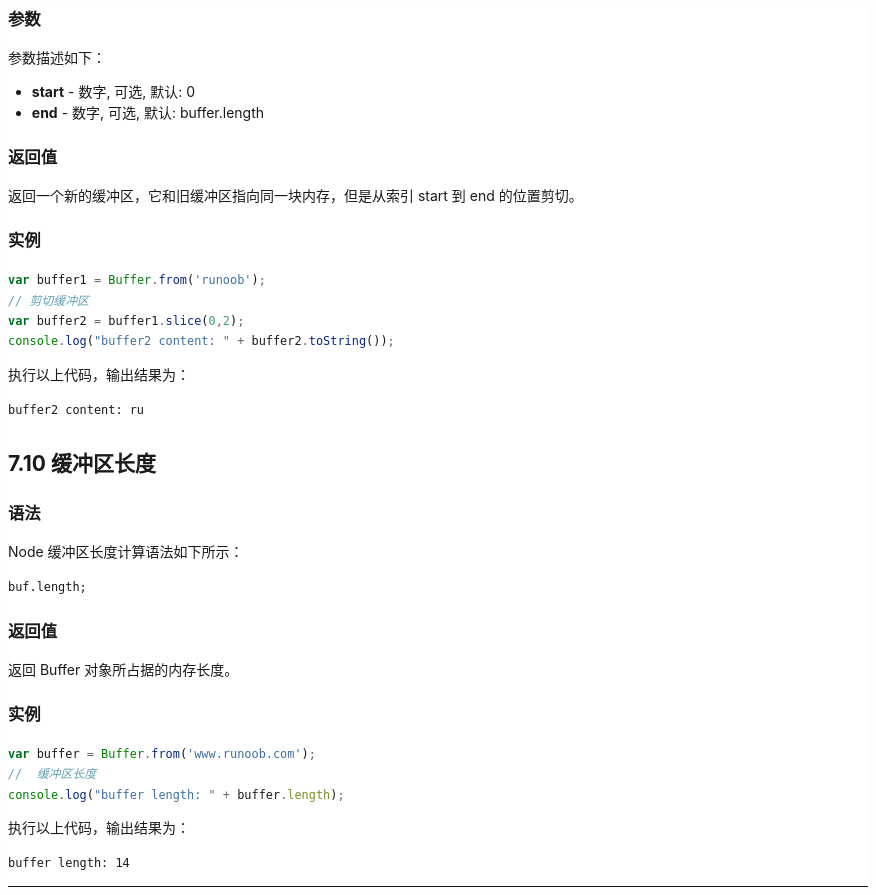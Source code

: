 ### 参数

参数描述如下：

- **start** -   数字, 可选, 默认: 0
- **end** -   数字, 可选, 默认: buffer.length

### 返回值

返回一个新的缓冲区，它和旧缓冲区指向同一块内存，但是从索引 start 到 end 的位置剪切。

### 实例

```javascript
var buffer1 = Buffer.from('runoob');
// 剪切缓冲区
var buffer2 = buffer1.slice(0,2);
console.log("buffer2 content: " + buffer2.toString());
```

执行以上代码，输出结果为：

```
buffer2 content: ru
```



## 7.10 缓冲区长度

### 语法

Node 缓冲区长度计算语法如下所示：

```
buf.length;
```

### 返回值

返回 Buffer 对象所占据的内存长度。

### 实例

```javascript
var buffer = Buffer.from('www.runoob.com');
//  缓冲区长度
console.log("buffer length: " + buffer.length);
```

执行以上代码，输出结果为：

```
buffer length: 14
```

---
